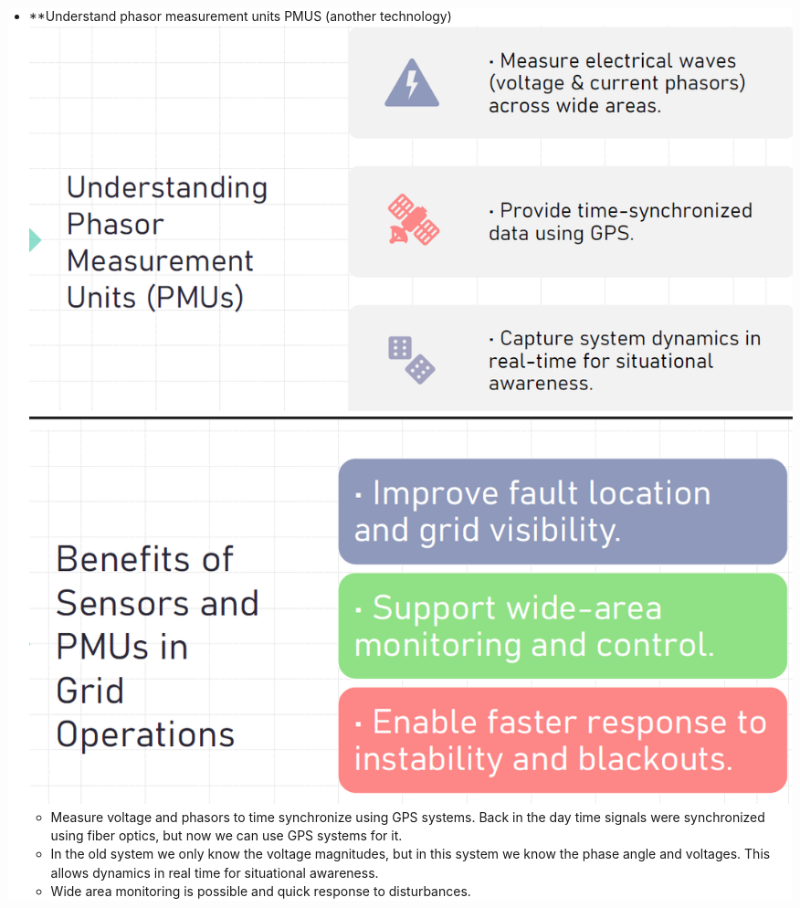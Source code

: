 - **Understand phasor measurement units PMUS (another technology)![](../Images/20250507072609.png) ![](../Images/20250507072849.png)
	- Measure voltage and phasors to time synchronize using GPS systems. Back in the day time signals were synchronized using fiber optics, but now we can use GPS systems for it.
	- In the old system we only know the voltage magnitudes, but in this system we know the phase angle and voltages. This allows dynamics in real time for situational awareness.
	- Wide area monitoring is possible and quick response to disturbances.
